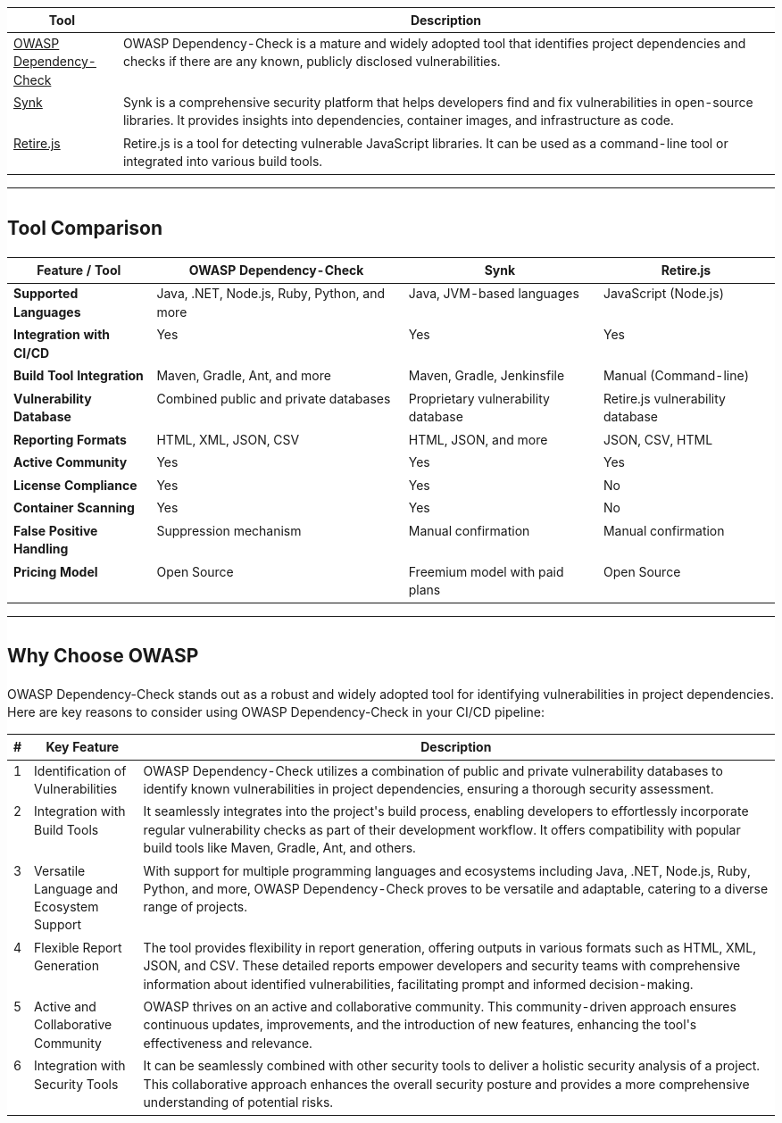 | Tool                  | Description                                                                                                    |
|---------------------------|----------------------------------------------------------------------------------------------------------------|
| [OWASP Dependency-Check](https://jeremylong.github.io/DependencyCheck/) | OWASP Dependency-Check is a mature and widely adopted tool that identifies project dependencies and checks if there are any known, publicly disclosed vulnerabilities.    |
| [Synk](https://snyk.io/)  | Synk is a comprehensive security platform that helps developers find and fix vulnerabilities in open-source libraries. It provides insights into dependencies, container images, and infrastructure as code. |
| [Retire.js](https://retirejs.github.io/retire.js/) | Retire.js is a tool for detecting vulnerable JavaScript libraries. It can be used as a command-line tool or integrated into various build tools. |

***
## Tool Comparison 
| Feature / Tool              | OWASP Dependency-Check | Synk                     | Retire.js                |
|-----------------------------|------------------------|--------------------------|--------------------------|
| **Supported Languages**     | Java, .NET, Node.js, Ruby, Python, and more | Java, JVM-based languages | JavaScript (Node.js)     |
| **Integration with CI/CD**  | Yes                    | Yes                      | Yes                      |
| **Build Tool Integration**   | Maven, Gradle, Ant, and more | Maven, Gradle, Jenkinsfile | Manual (Command-line)    |
| **Vulnerability Database**  | Combined public and private databases | Proprietary vulnerability database | Retire.js vulnerability database |
| **Reporting Formats**        | HTML, XML, JSON, CSV    | HTML, JSON, and more     | JSON, CSV, HTML          |
| **Active Community**        | Yes                    | Yes                      | Yes                      |
| **License Compliance**      | Yes                    | Yes                      | No                       |
| **Container Scanning**      | Yes                    | Yes                      | No                       |
| **False Positive Handling** | Suppression mechanism   | Manual confirmation     | Manual confirmation     |
| **Pricing Model**           | Open Source            | Freemium model with paid plans | Open Source              |

***
## Why Choose OWASP

OWASP Dependency-Check stands out as a robust and widely adopted tool for identifying vulnerabilities in project dependencies. Here are key reasons to consider using OWASP Dependency-Check in your CI/CD pipeline:

| #   | Key Feature                                        | Description                                                                                                                |
| --- | -------------------------------------------------- | -------------------------------------------------------------------------------------------------------------------------- |
| 1   | Identification of Vulnerabilities                 | OWASP Dependency-Check utilizes a combination of public and private vulnerability databases to identify known vulnerabilities in project dependencies, ensuring a thorough security assessment. |
| 2   | Integration with Build Tools                     | It seamlessly integrates into the project's build process, enabling developers to effortlessly incorporate regular vulnerability checks as part of their development workflow. It offers compatibility with popular build tools like Maven, Gradle, Ant, and others. |
| 3   | Versatile Language and Ecosystem Support         | With support for multiple programming languages and ecosystems including Java, .NET, Node.js, Ruby, Python, and more, OWASP Dependency-Check proves to be versatile and adaptable, catering to a diverse range of projects. |
| 4   | Flexible Report Generation                        | The tool provides flexibility in report generation, offering outputs in various formats such as HTML, XML, JSON, and CSV. These detailed reports empower developers and security teams with comprehensive information about identified vulnerabilities, facilitating prompt and informed decision-making. |
| 5   | Active and Collaborative Community               | OWASP thrives on an active and collaborative community. This community-driven approach ensures continuous updates, improvements, and the introduction of new features, enhancing the tool's effectiveness and relevance. |
| 6   | Integration with Security Tools                   | It can be seamlessly combined with other security tools to deliver a holistic security analysis of a project. This collaborative approach enhances the overall security posture and provides a more comprehensive understanding of potential risks. |

  